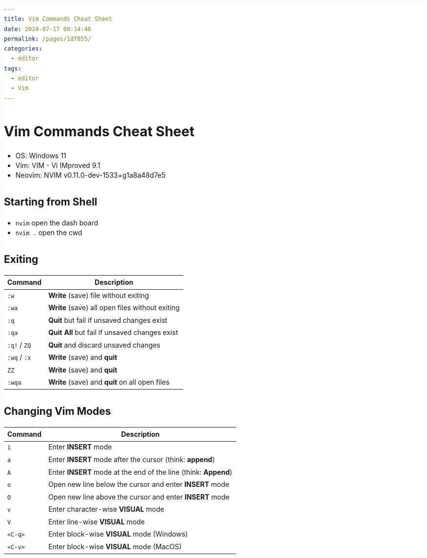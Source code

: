 ```yaml
---
title: Vim Commands Cheat Sheet
date: 2024-07-17 08:14:46
permalink: /pages/1df855/
categories: 
  - editor
tags: 
  - editor
  - Vim
---
```


# Vim Commands Cheat Sheet

- OS: Windows 11
- Vim: VIM - Vi IMproved 9.1
- Neovim: NVIM v0.11.0-dev-1533+g1a8a48d7e5

## Starting from Shell

- `nvim` open the dash board
- `nvim .` open the cwd

## Exiting

| Command      | Description                                     |
| ------------ | ----------------------------------------------- |
| `:w`         | **Write** (save) file without exiting           |
| `:wa`        | **Write** (save) all open files without exiting |
| `:q`         | **Quit** but fail if unsaved changes exist      |
| `:qa`        | **Quit All** but fail if unsaved changes exist  |
| `:q!` / `ZQ` | **Quit** and discard unsaved changes            |
| `:wq` / `:x` | **Write** (save) and **quit**                   |
| `ZZ`         | **Write** (save) and **quit**                   |
| `:wqa`       | **Write** (save) and **quit** on all open files |

## Changing Vim Modes

| Command | Description                                                      |
| ------- | ---------------------------------------------------------------- |
| `i`     | Enter **INSERT** mode                                            |
| `a`     | Enter **INSERT** mode after the cursor (think: **append**)       |
| `A`     | Enter **INSERT** mode at the end of the line (think: **Append**) |
| `o`     | Open new line below the cursor and enter **INSERT** mode         |
| `O`     | Open new line above the cursor and enter **INSERT** mode         |
| `v`     | Enter character-wise **VISUAL** mode                             |
| `V`     | Enter line-wise **VISUAL** mode                                  |
| `<C-q>` | Enter block-wise **VISUAL** mode (Windows)                       |
| `<C-v>` | Enter block-wise **VISUAL** mode (MacOS)                         |